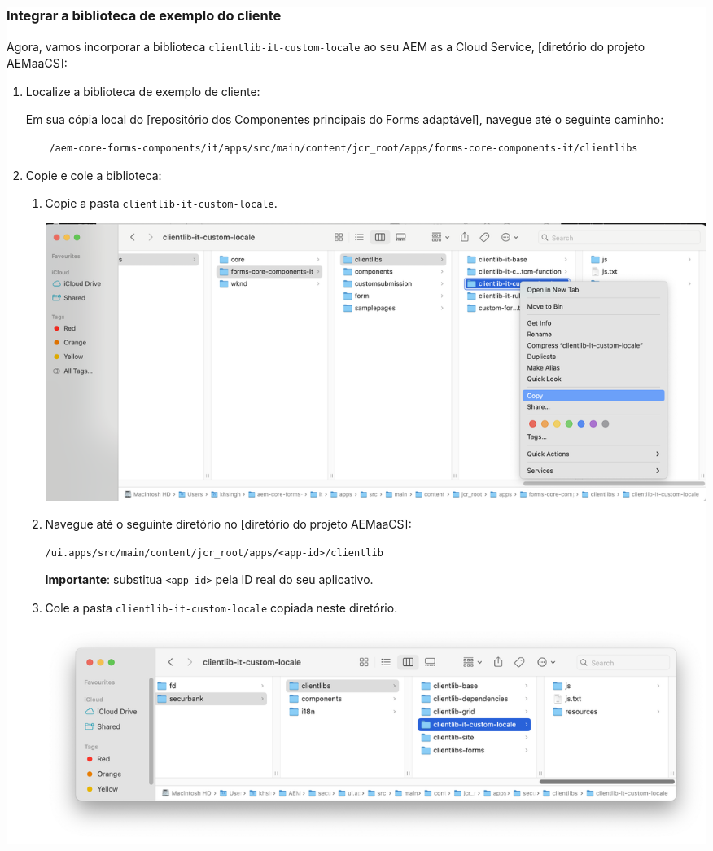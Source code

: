 ### Integrar a biblioteca de exemplo do cliente

Agora, vamos incorporar a biblioteca `clientlib-it-custom-locale` ao seu AEM as a Cloud Service, [diretório do projeto AEMaaCS]:

1. Localize a biblioteca de exemplo de cliente:

   Em sua cópia local do [repositório dos Componentes principais do Forms adaptável], navegue até o seguinte caminho:

   ```
       /aem-core-forms-components/it/apps/src/main/content/jcr_root/apps/forms-core-components-it/clientlibs
   ```

1. Copie e cole a biblioteca:

   1. Copie a pasta `clientlib-it-custom-locale`.

      ![Copiando clientlib-it-custom-locale](/help/forms/assets/clientlib-it-custom-locale-copy.png)

   1. Navegue até o seguinte diretório no [diretório do projeto AEMaaCS]:

      ```
      /ui.apps/src/main/content/jcr_root/apps/<app-id>/clientlib
      ```

      **Importante**: substitua `<app-id>` pela ID real do seu aplicativo.

   1. Cole a pasta `clientlib-it-custom-locale` copiada neste diretório.

      ![Colando clientlib-it-custom-locale](/help/forms/assets/clientlib-it-custom-locale-paste.png)
